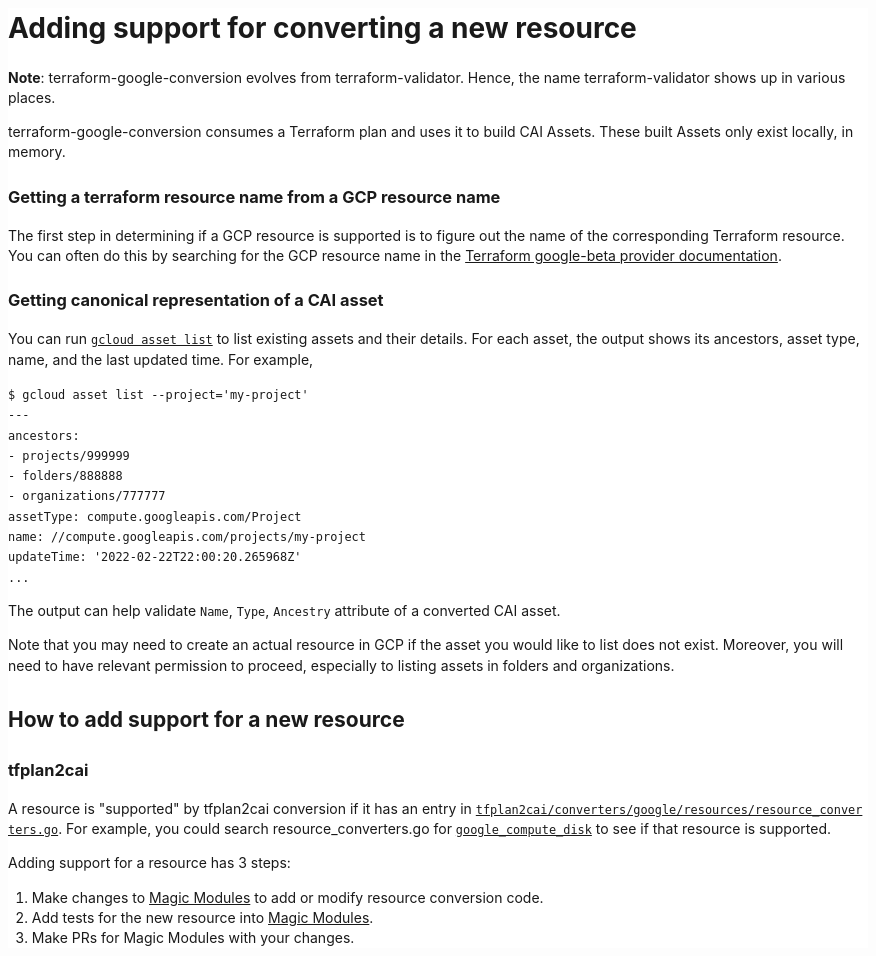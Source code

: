 # Adding support for converting a new resource

**Note**: terraform-google-conversion evolves from terraform-validator. Hence, the name terraform-validator shows up in various places.

terraform-google-conversion consumes a Terraform plan and uses it to build CAI Assets. These built Assets only exist locally, in memory.

### Getting a terraform resource name from a GCP resource name

The first step in determining if a GCP resource is supported is to figure out the name of the corresponding Terraform resource. You can often do this by searching for the GCP resource name in the [Terraform google-beta provider documentation](https://registry.terraform.io/providers/hashicorp/google-beta/latest/docs).

### Getting canonical representation of a CAI asset

You can run [`gcloud asset list`](https://cloud.google.com/sdk/gcloud/reference/asset/list) to list existing assets and their details. For each asset, the output shows its ancestors, asset type, name, and the last updated time. For example,

```
$ gcloud asset list --project='my-project'
---
ancestors:
- projects/999999
- folders/888888
- organizations/777777
assetType: compute.googleapis.com/Project
name: //compute.googleapis.com/projects/my-project
updateTime: '2022-02-22T22:00:20.265968Z'
...
```
The output can help validate `Name`, `Type`, `Ancestry` attribute of a converted CAI asset.

Note that you may need to create an actual resource in GCP if the asset you would like to list does not exist. Moreover, you will need to have relevant permission to proceed, especially to listing assets in folders and organizations.

## How to add support for a new resource

### tfplan2cai

A resource is "supported" by tfplan2cai conversion if it has an entry in [`tfplan2cai/converters/google/resources/resource_converters.go`](https://github.com/GoogleCloudPlatform/terraform-google-conversion/blob/main/tfplan2cai/converters/google/resources/resource_converters.go). For example, you could search resource_converters.go for [`google_compute_disk`](https://registry.terraform.io/providers/hashicorp/google/latest/docs/resources/compute_disk) to see if that resource is supported.

Adding support for a resource has 3 steps:

1. Make changes to [Magic Modules](https://github.com/GoogleCloudPlatform/magic-modules) to add or modify resource conversion code.
2. Add tests for the new resource into [Magic Modules](https://github.com/GoogleCloudPlatform/magic-modules).
3. Make PRs for Magic Modules with your changes.
